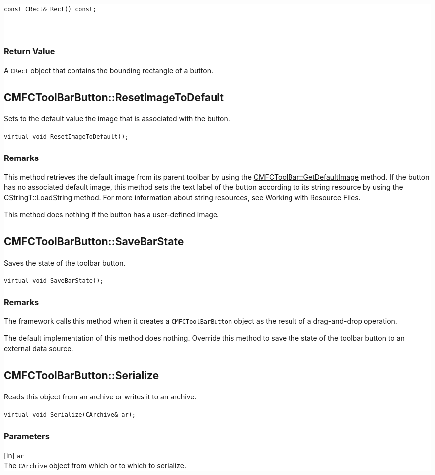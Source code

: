 ```  
const CRect& Rect() const;

 
```  
  
### Return Value  
 A `CRect` object that contains the bounding rectangle of a button.  
  
##  <a name="resetimagetodefault"></a>  CMFCToolBarButton::ResetImageToDefault  
 Sets to the default value the image that is associated with the button.  
  
```  
virtual void ResetImageToDefault();
```  
  
### Remarks  
 This method retrieves the default image from its parent toolbar by using the [CMFCToolBar::GetDefaultImage](../../mfc/reference/cmfctoolbar-class.md#getdefaultimage) method. If the button has no associated default image, this method sets the text label of the button according to its string resource by using the [CStringT::LoadString](../../atl-mfc-shared/reference/cstringt-class.md#loadstring) method. For more information about string resources, see [Working with Resource Files](../../mfc/working-with-resource-files.md).  
  
 This method does nothing if the button has a user-defined image.  
  
##  <a name="savebarstate"></a>  CMFCToolBarButton::SaveBarState  
 Saves the state of the toolbar button.  
  
```  
virtual void SaveBarState();
```  
  
### Remarks  
 The framework calls this method when it creates a `CMFCToolBarButton` object as the result of a drag-and-drop operation.  
  
 The default implementation of this method does nothing. Override this method to save the state of the toolbar button to an external data source.  
  
##  <a name="serialize"></a>  CMFCToolBarButton::Serialize  
 Reads this object from an archive or writes it to an archive.  
  
```  
virtual void Serialize(CArchive& ar);
```  
  
### Parameters  
 [in] `ar`  
 The `CArchive` object from which or to which to serialize.  
  